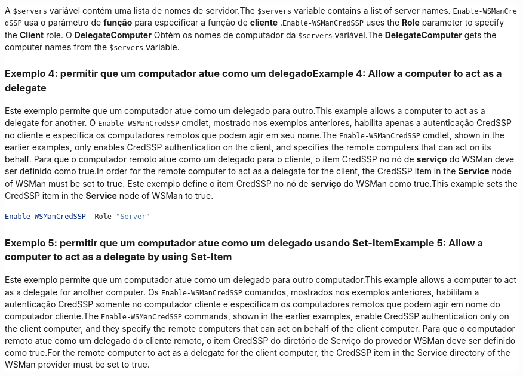 <span data-ttu-id="8b752-130">A `$servers` variável contém uma lista de nomes de servidor.</span><span class="sxs-lookup"><span data-stu-id="8b752-130">The `$servers` variable contains a list of server names.</span></span> <span data-ttu-id="8b752-131">`Enable-WSManCredSSP` usa o parâmetro de **função** para especificar a função de **cliente** .</span><span class="sxs-lookup"><span data-stu-id="8b752-131">`Enable-WSManCredSSP` uses the **Role** parameter to specify the **Client** role.</span></span> <span data-ttu-id="8b752-132">O **DelegateComputer** Obtém os nomes de computador da `$servers` variável.</span><span class="sxs-lookup"><span data-stu-id="8b752-132">The **DelegateComputer** gets the computer names from the `$servers` variable.</span></span>

### <span data-ttu-id="8b752-133">Exemplo 4: permitir que um computador atue como um delegado</span><span class="sxs-lookup"><span data-stu-id="8b752-133">Example 4: Allow a computer to act as a delegate</span></span>

<span data-ttu-id="8b752-134">Este exemplo permite que um computador atue como um delegado para outro.</span><span class="sxs-lookup"><span data-stu-id="8b752-134">This example allows a computer to act as a delegate for another.</span></span> <span data-ttu-id="8b752-135">O `Enable-WSManCredSSP` cmdlet, mostrado nos exemplos anteriores, habilita apenas a autenticação CredSSP no cliente e especifica os computadores remotos que podem agir em seu nome.</span><span class="sxs-lookup"><span data-stu-id="8b752-135">The `Enable-WSManCredSSP` cmdlet, shown in the earlier examples, only enables CredSSP authentication on the client, and specifies the remote computers that can act on its behalf.</span></span> <span data-ttu-id="8b752-136">Para que o computador remoto atue como um delegado para o cliente, o item CredSSP no nó de **serviço** do WSMan deve ser definido como true.</span><span class="sxs-lookup"><span data-stu-id="8b752-136">In order for the remote computer to act as a delegate for the client, the CredSSP item in the **Service** node of WSMan must be set to true.</span></span> <span data-ttu-id="8b752-137">Este exemplo define o item CredSSP no nó de **serviço** do WSMan como true.</span><span class="sxs-lookup"><span data-stu-id="8b752-137">This example sets the CredSSP item in the **Service** node of WSMan to true.</span></span>

```powershell
Enable-WSManCredSSP -Role "Server"
```

### <span data-ttu-id="8b752-138">Exemplo 5: permitir que um computador atue como um delegado usando Set-Item</span><span class="sxs-lookup"><span data-stu-id="8b752-138">Example 5: Allow a computer to act as a delegate by using Set-Item</span></span>

<span data-ttu-id="8b752-139">Este exemplo permite que um computador atue como um delegado para outro computador.</span><span class="sxs-lookup"><span data-stu-id="8b752-139">This example allows a computer to act as a delegate for another computer.</span></span> <span data-ttu-id="8b752-140">Os `Enable-WSManCredSSP` comandos, mostrados nos exemplos anteriores, habilitam a autenticação CredSSP somente no computador cliente e especificam os computadores remotos que podem agir em nome do computador cliente.</span><span class="sxs-lookup"><span data-stu-id="8b752-140">The `Enable-WSManCredSSP` commands, shown in the earlier examples, enable CredSSP authentication only on the client computer, and they specify the remote computers that can act on behalf of the client computer.</span></span> <span data-ttu-id="8b752-141">Para que o computador remoto atue como um delegado do cliente remoto, o item CredSSP do diretório de Serviço do provedor WSMan deve ser definido como true.</span><span class="sxs-lookup"><span data-stu-id="8b752-141">For the remote computer to act as a delegate for the client computer, the CredSSP item in the Service directory of the WSMan provider must be set to true.</span></span>
